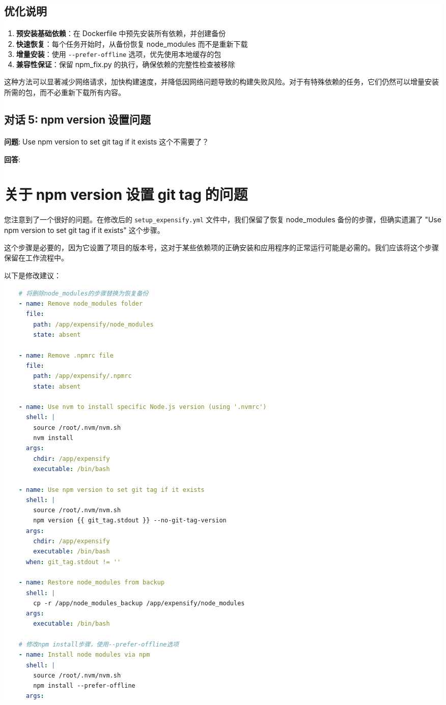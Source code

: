 ## 优化说明

1. **预安装基础依赖**：在 Dockerfile 中预先安装所有依赖，并创建备份
2. **快速恢复**：每个任务开始时，从备份恢复 node_modules 而不是重新下载
3. **增量安装**：使用 `--prefer-offline` 选项，优先使用本地缓存的包
4. **兼容性保证**：保留 npm_fix.py 的执行，确保依赖的完整性检查被移除

这种方法可以显著减少网络请求，加快构建速度，并降低因网络问题导致的构建失败风险。对于有特殊依赖的任务，它们仍然可以增量安装所需的包，而不必重新下载所有内容。

## 对话 5: npm version 设置问题

**问题**: Use npm version to set git tag if it exists 这个不需要了？

**回答**:
# 关于 npm version 设置 git tag 的问题

您注意到了一个很好的问题。在修改后的 `setup_expensify.yml` 文件中，我们保留了恢复 node_modules 备份的步骤，但确实遗漏了 "Use npm version to set git tag if it exists" 这个步骤。

这个步骤是必要的，因为它设置了项目的版本号，这对于某些依赖项的正确安装和应用程序的正常运行可能是必需的。我们应该将这个步骤保留在工作流程中。

以下是修改建议：

```yaml
    # 将删除node_modules的步骤替换为恢复备份
    - name: Remove node_modules folder
      file:
        path: /app/expensify/node_modules
        state: absent 
    
    - name: Remove .npmrc file
      file:
        path: /app/expensify/.npmrc
        state: absent

    - name: Use nvm to install specific Node.js version (using '.nvmrc')
      shell: |
        source /root/.nvm/nvm.sh
        nvm install
      args:
        chdir: /app/expensify
        executable: /bin/bash
    
    - name: Use npm version to set git tag if it exists
      shell: |
        source /root/.nvm/nvm.sh
        npm version {{ git_tag.stdout }} --no-git-tag-version
      args:
        chdir: /app/expensify
        executable: /bin/bash
      when: git_tag.stdout != ''
    
    - name: Restore node_modules from backup
      shell: |
        cp -r /app/node_modules_backup /app/expensify/node_modules
      args:
        executable: /bin/bash
    
    # 修改npm install步骤，使用--prefer-offline选项
    - name: Install node modules via npm
      shell: |
        source /root/.nvm/nvm.sh
        npm install --prefer-offline
      args:
```